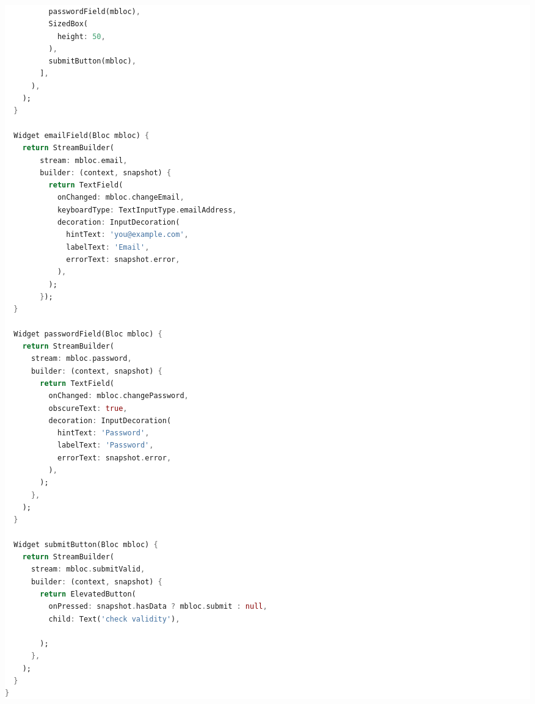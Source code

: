 ```dart
          passwordField(mbloc),
          SizedBox(
            height: 50,
          ),
          submitButton(mbloc),
        ],
      ),
    );
  }

  Widget emailField(Bloc mbloc) {
    return StreamBuilder(
        stream: mbloc.email,
        builder: (context, snapshot) {
          return TextField(
            onChanged: mbloc.changeEmail,
            keyboardType: TextInputType.emailAddress,
            decoration: InputDecoration(
              hintText: 'you@example.com',
              labelText: 'Email',
              errorText: snapshot.error,
            ),
          );
        });
  }

  Widget passwordField(Bloc mbloc) {
    return StreamBuilder(
      stream: mbloc.password,
      builder: (context, snapshot) {
        return TextField(
          onChanged: mbloc.changePassword,
          obscureText: true,
          decoration: InputDecoration(
            hintText: 'Password',
            labelText: 'Password',
            errorText: snapshot.error,
          ),
        );
      },
    );
  }

  Widget submitButton(Bloc mbloc) {
    return StreamBuilder(
      stream: mbloc.submitValid,
      builder: (context, snapshot) {
        return ElevatedButton(
          onPressed: snapshot.hasData ? mbloc.submit : null,
          child: Text('check validity'),

        );
      },
    );
  }
}
```
